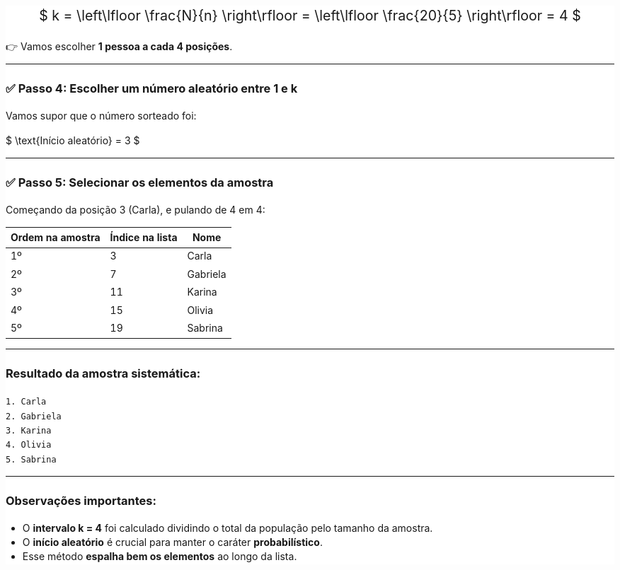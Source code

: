 <div align="center" style="font-size: 1.4em;">

$
k = \left\lfloor \frac{N}{n} \right\rfloor = \left\lfloor \frac{20}{5} \right\rfloor = 4
$

</div>

👉 Vamos escolher **1 pessoa a cada 4 posições**.

---

### ✅ Passo 4: Escolher um número aleatório entre 1 e k

Vamos supor que o número sorteado foi:

$
\text{Início aleatório} = 3
$

---

### ✅ Passo 5: Selecionar os elementos da amostra

Começando da posição 3 (Carla), e pulando de 4 em 4:

| Ordem na amostra | Índice na lista | Nome     |
|------------------|------------------|----------|
| 1º               | 3                | Carla    |
| 2º               | 7                | Gabriela |
| 3º               | 11               | Karina   |
| 4º               | 15               | Olivia   |
| 5º               | 19               | Sabrina  |

---

###  Resultado da amostra sistemática:

```
1. Carla
2. Gabriela
3. Karina
4. Olivia
5. Sabrina
```

---

###  Observações importantes:

- O **intervalo k = 4** foi calculado dividindo o total da população pelo tamanho da amostra.
- O **início aleatório** é crucial para manter o caráter **probabilístico**.
- Esse método **espalha bem os elementos** ao longo da lista.
